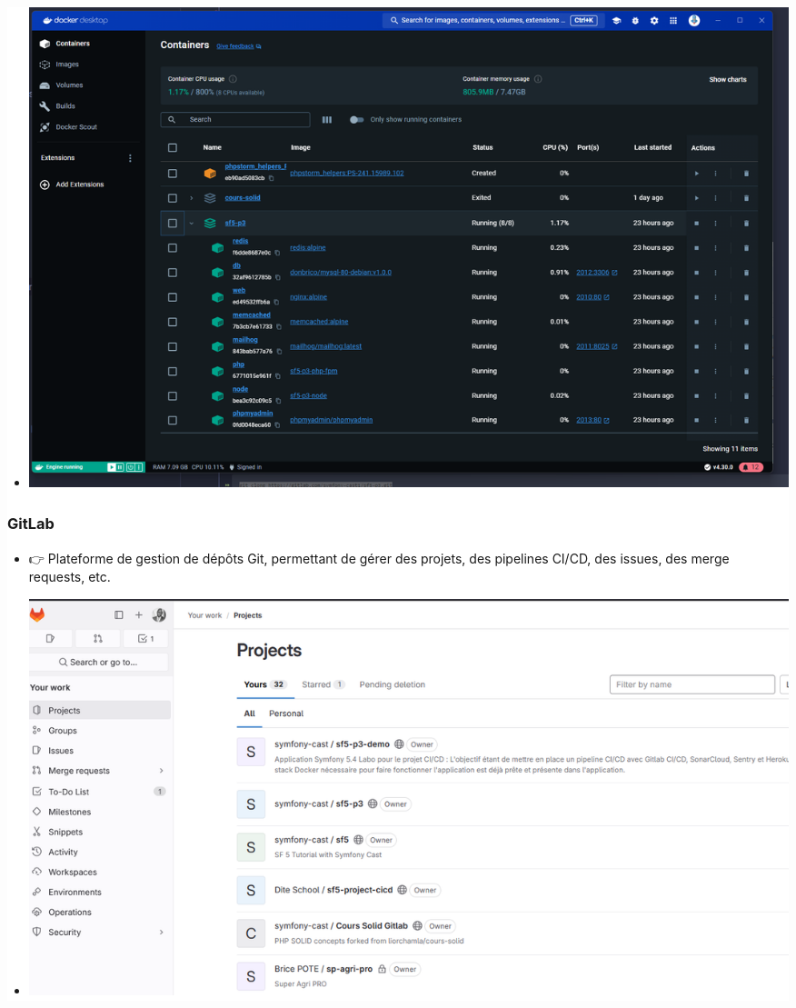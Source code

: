 - ![img_3.png](assets/images/img_3.png)

### GitLab
- 👉 Plateforme de gestion de dépôts Git, permettant de gérer des projets, des pipelines CI/CD, des issues, des merge requests, etc.

- ![img_4.png](assets/images/img_4.png)
